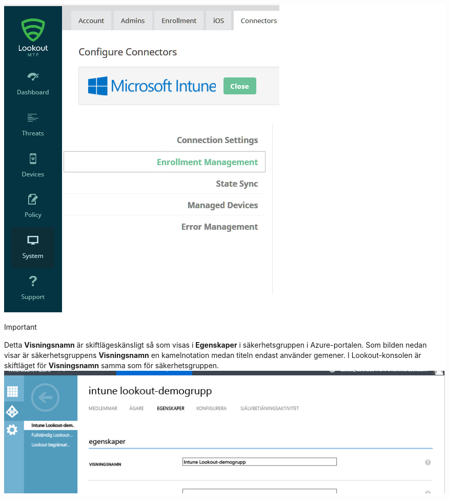  ![skärmbild som visar sidan registrering av Intune-anslutning](../media/mtp/lookout-mtp-enrollment.png)

  >[!IMPORTANT]
  > Detta **Visningsnamn** är skiftlägeskänsligt så som visas i **Egenskaper** i säkerhetsgruppen i Azure-portalen. Som bilden nedan visar är säkerhetsgruppens **Visningsnamn** en kamelnotation medan titeln endast använder gemener. I Lookout-konsolen är skiftläget för **Visningsnamn** samma som för säkerhetsgruppen.
  >![skärmbild av egenskaper-sidan för Azure Active Directory-tjänsten i Azure-portalen](../media/mtp/aad-group-display-name.png)

